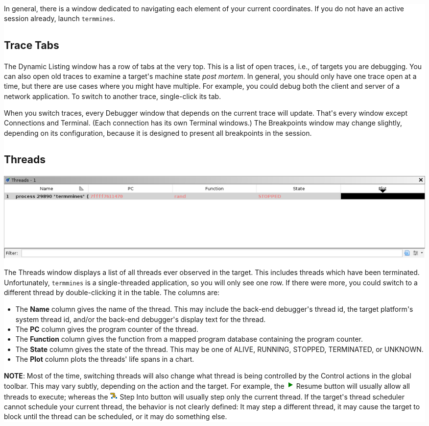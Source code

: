 In general, there is a window dedicated to navigating each element of your current coordinates.
If you do not have an active session already, launch `termmines`.

## Trace Tabs

The Dynamic Listing window has a row of tabs at the very top.
This is a list of open traces, i.e., of targets you are debugging.
You can also open old traces to examine a target's machine state *post mortem*.
In general, you should only have one trace open at a time, but there are use cases where you might have multiple.
For example, you could debug both the client and server of a network application.
To switch to another trace, single-click its tab.

When you switch traces, every Debugger window that depends on the current trace will update.
That's every window except Connections and Terminal.
(Each connection has its own Terminal windows.)
The Breakpoints window may change slightly, depending on its configuration, because it is designed to present all breakpoints in the session.

## Threads

![Threads window](images/Navigation_ThreadsInCallRand.png)

The Threads window displays a list of all threads ever observed in the target.
This includes threads which have been terminated.
Unfortunately, `termmines` is a single-threaded application, so you will only see one row.
If there were more, you could switch to a different thread by double-clicking it in the table.
The columns are:

* The **Name** column gives the name of the thread.
  This may include the back-end debugger's thread id, the target platform's system thread id, and/or the back-end debugger's display text for the thread.
* The **PC** column gives the program counter of the thread.
* The **Function** column gives the function from a mapped program database containing the program counter.
* The **State** column gives the state of the thread.
  This may be one of ALIVE, RUNNING, STOPPED, TERMINATED, or UNKNOWN.
* The **Plot** column plots the threads' life spans in a chart.

**NOTE**: Most of the time, switching threads will also change what thread is being controlled by the Control actions in the global toolbar.
This may vary subtly, depending on the action and the target.
For example, the ![resume](images/resume.png) Resume button will usually allow all threads to execute; whereas the ![step into](images/stepinto.png) Step Into button will usually step only the current thread.
If the target's thread scheduler cannot schedule your current thread, the behavior is not clearly defined:
It may step a different thread, it may cause the target to block until the thread can be scheduled, or it may do something else.
